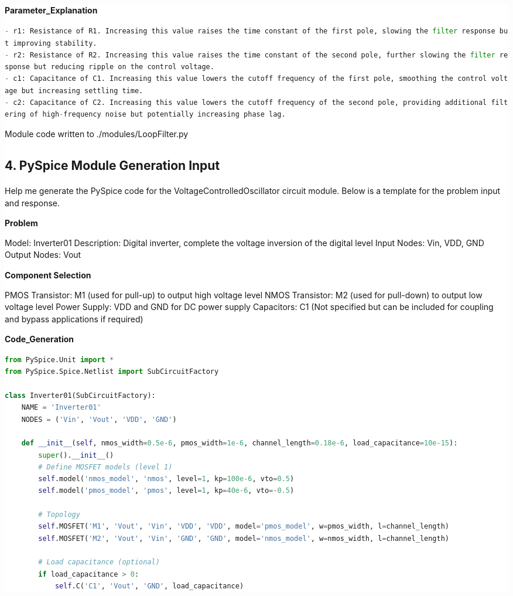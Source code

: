 **Parameter_Explanation**

```python
- r1: Resistance of R1. Increasing this value raises the time constant of the first pole, slowing the filter response but improving stability.
- r2: Resistance of R2. Increasing this value raises the time constant of the second pole, further slowing the filter response but reducing ripple on the control voltage.
- c1: Capacitance of C1. Increasing this value lowers the cutoff frequency of the first pole, smoothing the control voltage but increasing settling time.
- c2: Capacitance of C2. Increasing this value lowers the cutoff frequency of the second pole, providing additional filtering of high-frequency noise but potentially increasing phase lag.
```
Module code written to ./modules/LoopFilter.py
## 4. PySpice Module Generation Input

Help me generate the PySpice code for the VoltageControlledOscillator circuit module. Below is a template for the problem input and response.

**Problem**

Model: Inverter01
Description: Digital inverter, complete the voltage inversion of the digital level
Input Nodes: Vin, VDD, GND
Output Nodes: Vout

**Component Selection**

PMOS Transistor: M1 (used for pull-up) to output high voltage level
NMOS Transistor: M2 (used for pull-down) to output low voltage level
Power Supply: VDD and GND for DC power supply
Capacitors: C1 (Not specified but can be included for coupling and bypass applications if required)

**Code_Generation**

```python
from PySpice.Unit import *
from PySpice.Spice.Netlist import SubCircuitFactory

class Inverter01(SubCircuitFactory):
    NAME = 'Inverter01'
    NODES = ('Vin', 'Vout', 'VDD', 'GND')
  
    def __init__(self, nmos_width=0.5e-6, pmos_width=1e-6, channel_length=0.18e-6, load_capacitance=10e-15):
        super().__init__()
        # Define MOSFET models (level 1)
        self.model('nmos_model', 'nmos', level=1, kp=100e-6, vto=0.5)
        self.model('pmos_model', 'pmos', level=1, kp=40e-6, vto=-0.5)
    
        # Topology
        self.MOSFET('M1', 'Vout', 'Vin', 'VDD', 'VDD', model='pmos_model', w=pmos_width, l=channel_length)
        self.MOSFET('M2', 'Vout', 'Vin', 'GND', 'GND', model='nmos_model', w=nmos_width, l=channel_length)
    
        # Load capacitance (optional)
        if load_capacitance > 0:
            self.C('C1', 'Vout', 'GND', load_capacitance)
```
